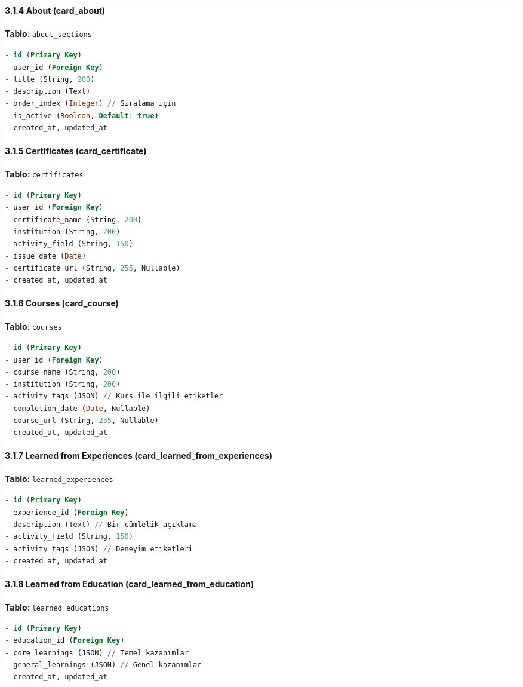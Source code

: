 #### 3.1.4 About (card_about)
**Tablo**: `about_sections`
```sql
- id (Primary Key)
- user_id (Foreign Key)
- title (String, 200)
- description (Text)
- order_index (Integer) // Sıralama için
- is_active (Boolean, Default: true)
- created_at, updated_at
```

#### 3.1.5 Certificates (card_certificate)
**Tablo**: `certificates`
```sql
- id (Primary Key)
- user_id (Foreign Key)
- certificate_name (String, 200)
- institution (String, 200)
- activity_field (String, 150)
- issue_date (Date)
- certificate_url (String, 255, Nullable)
- created_at, updated_at
```

#### 3.1.6 Courses (card_course)
**Tablo**: `courses`
```sql
- id (Primary Key)
- user_id (Foreign Key)
- course_name (String, 200)
- institution (String, 200)
- activity_tags (JSON) // Kurs ile ilgili etiketler
- completion_date (Date, Nullable)
- course_url (String, 255, Nullable)
- created_at, updated_at
```

#### 3.1.7 Learned from Experiences (card_learned_from_experiences)
**Tablo**: `learned_experiences`
```sql
- id (Primary Key)
- experience_id (Foreign Key)
- description (Text) // Bir cümlelik açıklama
- activity_field (String, 150)
- activity_tags (JSON) // Deneyim etiketleri
- created_at, updated_at
```

#### 3.1.8 Learned from Education (card_learned_from_education)
**Tablo**: `learned_educations`
```sql
- id (Primary Key)
- education_id (Foreign Key)
- core_learnings (JSON) // Temel kazanımlar
- general_learnings (JSON) // Genel kazanımlar
- created_at, updated_at
```
